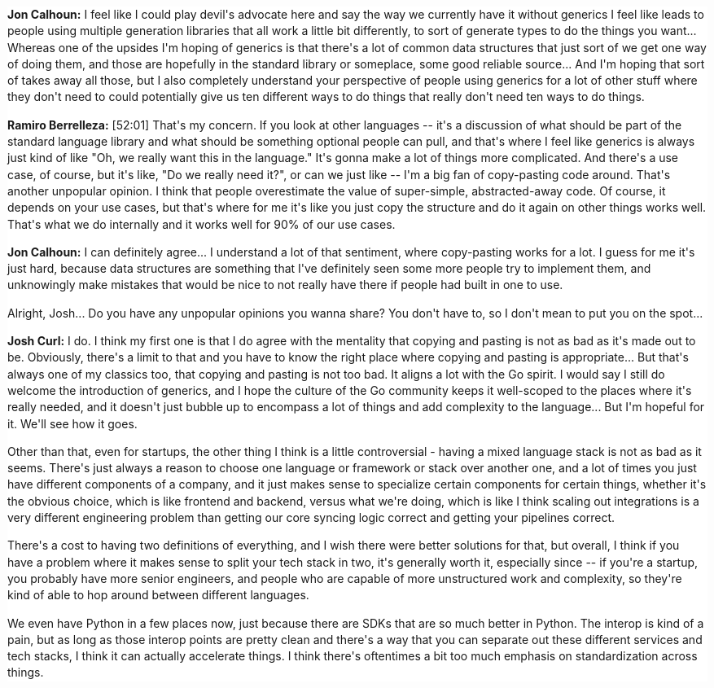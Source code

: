 **Jon Calhoun:** I feel like I could play devil's advocate here and say the way we currently have it without generics I feel like leads to people using multiple generation libraries that all work a little bit differently, to sort of generate types to do the things you want... Whereas one of the upsides I'm hoping of generics is that there's a lot of common data structures that just sort of we get one way of doing them, and those are hopefully in the standard library or someplace, some good reliable source... And I'm hoping that sort of takes away all those, but I also completely understand your perspective of people using generics for a lot of other stuff where they don't need to could potentially give us ten different ways to do things that really don't need ten ways to do things.

**Ramiro Berrelleza:** \[52:01\] That's my concern. If you look at other languages -- it's a discussion of what should be part of the standard language library and what should be something optional people can pull, and that's where I feel like generics is always just kind of like "Oh, we really want this in the language." It's gonna make a lot of things more complicated. And there's a use case, of course, but it's like, "Do we really need it?", or can we just like -- I'm a big fan of copy-pasting code around. That's another unpopular opinion. I think that people overestimate the value of super-simple, abstracted-away code. Of course, it depends on your use cases, but that's where for me it's like you just copy the structure and do it again on other things works well. That's what we do internally and it works well for 90% of our use cases.

**Jon Calhoun:** I can definitely agree... I understand a lot of that sentiment, where copy-pasting works for a lot. I guess for me it's just hard, because data structures are something that I've definitely seen some more people try to implement them, and unknowingly make mistakes that would be nice to not really have there if people had built in one to use.

Alright, Josh... Do you have any unpopular opinions you wanna share? You don't have to, so I don't mean to put you on the spot...

**Josh Curl:** I do. I think my first one is that I do agree with the mentality that copying and pasting is not as bad as it's made out to be. Obviously, there's a limit to that and you have to know the right place where copying and pasting is appropriate... But that's always one of my classics too, that copying and pasting is not too bad. It aligns a lot with the Go spirit. I would say I still do welcome the introduction of generics, and I hope the culture of the Go community keeps it well-scoped to the places where it's really needed, and it doesn't just bubble up to encompass a lot of things and add complexity to the language... But I'm hopeful for it. We'll see how it goes.

Other than that, even for startups, the other thing I think is a little controversial - having a mixed language stack is not as bad as it seems. There's just always a reason to choose one language or framework or stack over another one, and a lot of times you just have different components of a company, and it just makes sense to specialize certain components for certain things, whether it's the obvious choice, which is like frontend and backend, versus what we're doing, which is like I think scaling out integrations is a very different engineering problem than getting our core syncing logic correct and getting your pipelines correct.

There's a cost to having two definitions of everything, and I wish there were better solutions for that, but overall, I think if you have a problem where it makes sense to split your tech stack in two, it's generally worth it, especially since -- if you're a startup, you probably have more senior engineers, and people who are capable of more unstructured work and complexity, so they're kind of able to hop around between different languages.

We even have Python in a few places now, just because there are SDKs that are so much better in Python. The interop is kind of a pain, but as long as those interop points are pretty clean and there's a way that you can separate out these different services and tech stacks, I think it can actually accelerate things. I think there's oftentimes a bit too much emphasis on standardization across things.
